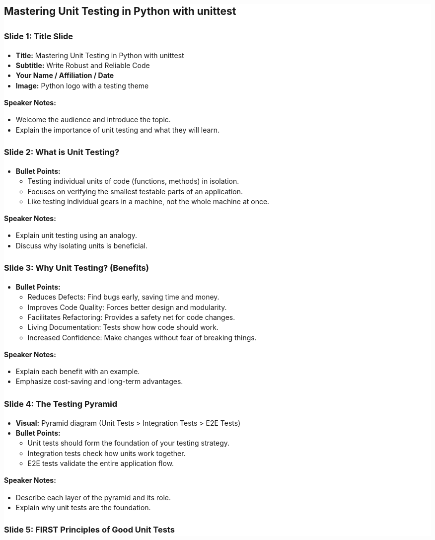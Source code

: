 ## Mastering Unit Testing in Python with unittest

### Slide 1: Title Slide

- **Title:** Mastering Unit Testing in Python with unittest
- **Subtitle:** Write Robust and Reliable Code
- **Your Name / Affiliation / Date**
- **Image:** Python logo with a testing theme

**Speaker Notes:**

- Welcome the audience and introduce the topic.
- Explain the importance of unit testing and what they will learn.

### Slide 2: What is Unit Testing?

- **Bullet Points:**
  - Testing individual units of code (functions, methods) in isolation.
  - Focuses on verifying the smallest testable parts of an application.
  - Like testing individual gears in a machine, not the whole machine at once.

**Speaker Notes:**

- Explain unit testing using an analogy.
- Discuss why isolating units is beneficial.

### Slide 3: Why Unit Testing? (Benefits)

- **Bullet Points:**
  - Reduces Defects: Find bugs early, saving time and money.
  - Improves Code Quality: Forces better design and modularity.
  - Facilitates Refactoring: Provides a safety net for code changes.
  - Living Documentation: Tests show how code should work.
  - Increased Confidence: Make changes without fear of breaking things.

**Speaker Notes:**

- Explain each benefit with an example.
- Emphasize cost-saving and long-term advantages.

### Slide 4: The Testing Pyramid

- **Visual:** Pyramid diagram (Unit Tests > Integration Tests > E2E Tests)
- **Bullet Points:**
  - Unit tests should form the foundation of your testing strategy.
  - Integration tests check how units work together.
  - E2E tests validate the entire application flow.

**Speaker Notes:**

- Describe each layer of the pyramid and its role.
- Explain why unit tests are the foundation.

### Slide 5: FIRST Principles of Good Unit Tests
